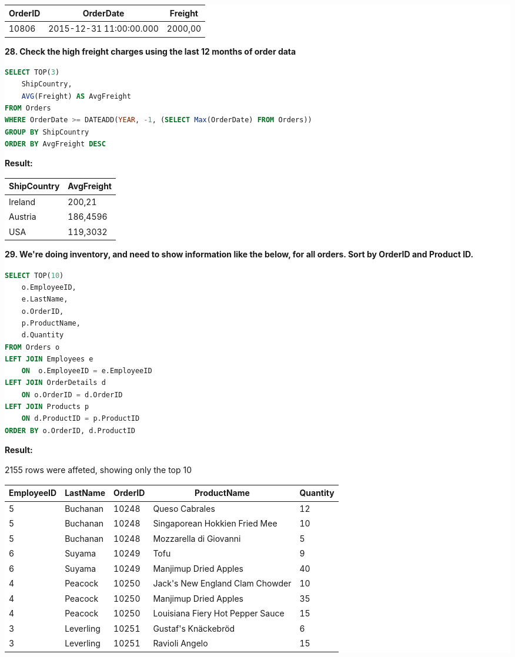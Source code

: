 | OrderID | OrderDate               | Freight |
|---------|-------------------------|---------|
| 10806   | 2015-12-31 11:00:00.000 | 2000,00 |

**28.  Check the high freight charges using the last 12 months of order data**
```SQL
SELECT TOP(3)
	ShipCountry,
	AVG(Freight) AS AvgFreight
FROM Orders
WHERE OrderDate >= DATEADD(YEAR, -1, (SELECT Max(OrderDate) FROM Orders))
GROUP BY ShipCountry
ORDER BY AvgFreight DESC
```
**Result:**

| ShipCountry | AvgFreight |
|-------------|------------|
| Ireland     | 200,21     |
| Austria     | 186,4596   |
| USA         | 119,3032   |

**29.  We're doing inventory, and need to show information like the below, for all orders. Sort by OrderID and Product ID.**
```SQL
SELECT TOP(10)
	o.EmployeeID,
	e.LastName,
	o.OrderID,
	p.ProductName,
	d.Quantity
FROM Orders o
LEFT JOIN Employees e
	ON	o.EmployeeID = e.EmployeeID
LEFT JOIN OrderDetails d
	ON o.OrderID = d.OrderID
LEFT JOIN Products p
	ON d.ProductID = p.ProductID
ORDER BY o.OrderID, d.ProductID
```
**Result:**

2155 rows were affeted, showing only the top 10

| EmployeeID | LastName  | OrderID | ProductName                      | Quantity |
|------------|-----------|---------|----------------------------------|----------|
| 5          | Buchanan  | 10248   | Queso Cabrales                   | 12       |
| 5          | Buchanan  | 10248   | Singaporean Hokkien Fried Mee    | 10       |
| 5          | Buchanan  | 10248   | Mozzarella di Giovanni           | 5        |
| 6          | Suyama    | 10249   | Tofu                             | 9        |
| 6          | Suyama    | 10249   | Manjimup Dried Apples            | 40       |
| 4          | Peacock   | 10250   | Jack's New England Clam Chowder  | 10       |
| 4          | Peacock   | 10250   | Manjimup Dried Apples            | 35       |
| 4          | Peacock   | 10250   | Louisiana Fiery Hot Pepper Sauce | 15       |
| 3          | Leverling | 10251   | Gustaf's Knäckebröd              | 6        |
| 3          | Leverling | 10251   | Ravioli Angelo                   | 15       |
